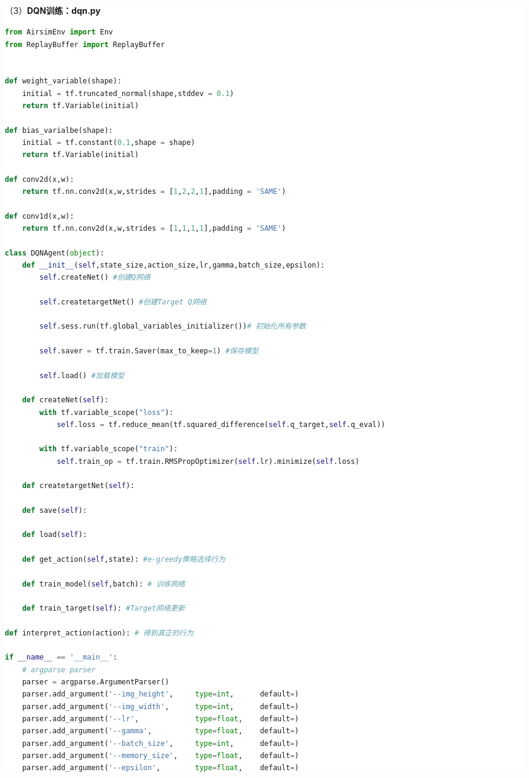 （3）**DQN训练：dqn.py**

```python
from AirsimEnv import Env
from ReplayBuffer import ReplayBuffer


def weight_variable(shape):
	initial = tf.truncated_normal(shape,stddev = 0.1)
	return tf.Variable(initial)

def bias_varialbe(shape):
	initial = tf.constant(0.1,shape = shape)
	return tf.Variable(initial)

def conv2d(x,w):
	return tf.nn.conv2d(x,w,strides = [1,2,2,1],padding = 'SAME')

def conv1d(x,w):
	return tf.nn.conv2d(x,w,strides = [1,1,1,1],padding = 'SAME')

class DQNAgent(object):
	def __init__(self,state_size,action_size,lr,gamma,batch_size,epsilon):
        self.createNet() #创建Q网络
        
        self.createtargetNet() #创建Target Q网络
        
        self.sess.run(tf.global_variables_initializer())# 初始化所有参数
        
        self.saver = tf.train.Saver(max_to_keep=1) #保存模型
        
        self.load() #加载模型
        
    def createNet(self):
        with tf.variable_scope("loss"):
			self.loss = tf.reduce_mean(tf.squared_difference(self.q_target,self.q_eval))

		with tf.variable_scope("train"):
			self.train_op = tf.train.RMSPropOptimizer(self.lr).minimize(self.loss)
    
    def createtargetNet(self):
        
    def save(self):
    
    def load(self):
        
    def get_action(self,state): #e-greedy策略选择行为
        
    def train_model(self,batch): # 训练网络
    
    def train_target(self): #Target网络更新

def interpret_action(action): # 得到真正的行为
    
if __name__ == '__main__':
    # argparse parser
	parser = argparse.ArgumentParser()
	parser.add_argument('--img_height',     type=int,      default=)
	parser.add_argument('--img_width', 	    type=int,      default=)
	parser.add_argument('--lr',		        type=float,    default=)
	parser.add_argument('--gamma',			type=float,    default=)
	parser.add_argument('--batch_size',	    type=int,      default=)
	parser.add_argument('--memory_size',	type=float,    default=)
	parser.add_argument('--epsilon',		type=float,    default=)
```